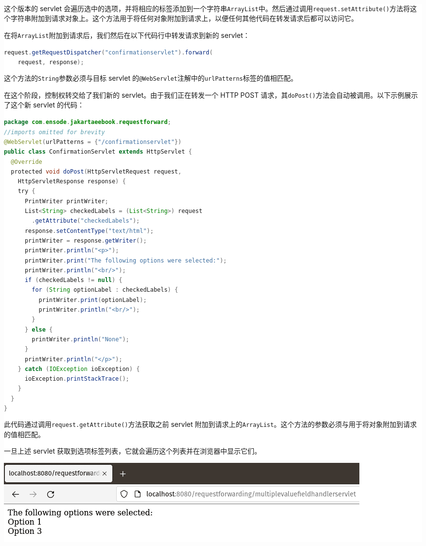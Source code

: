 这个版本的 servlet 会遍历选中的选项，并将相应的标签添加到一个字符串`ArrayList`中。然后通过调用`request.setAttribute()`方法将这个字符串附加到请求对象上。这个方法用于将任何对象附加到请求上，以便任何其他代码在转发请求后都可以访问它。

在将`ArrayList`附加到请求后，我们然后在以下代码行中转发请求到新的 servlet：

```java
request.getRequestDispatcher("confirmationservlet").forward(
    request, response);
```

这个方法的`String`参数必须与目标 servlet 的`@WebServlet`注解中的`urlPatterns`标签的值相匹配。

在这个阶段，控制权转交给了我们新的 servlet。由于我们正在转发一个 HTTP POST 请求，其`doPost()`方法会自动被调用。以下示例展示了这个新 servlet 的代码：

```java
package com.ensode.jakartaeebook.requestforward;
//imports omitted for brevity
@WebServlet(urlPatterns = {"/confirmationservlet"})
public class ConfirmationServlet extends HttpServlet {
  @Override
  protected void doPost(HttpServletRequest request,
    HttpServletResponse response) {
    try {
      PrintWriter printWriter;
      List<String> checkedLabels = (List<String>) request
        .getAttribute("checkedLabels");
      response.setContentType("text/html");
      printWriter = response.getWriter();
      printWriter.println("<p>");
      printWriter.print("The following options were selected:");
      printWriter.println("<br/>");
      if (checkedLabels != null) {
        for (String optionLabel : checkedLabels) {
          printWriter.print(optionLabel);
          printWriter.println("<br/>");
        }
      } else {
        printWriter.println("None");
      }
      printWriter.println("</p>");
    } catch (IOException ioException) {
      ioException.printStackTrace();
    }
  }
}
```

此代码通过调用`request.getAttribute()`方法获取之前 servlet 附加到请求上的`ArrayList`。这个方法的参数必须与用于将对象附加到请求的值相匹配。

一旦上述 servlet 获取到选项标签列表，它就会遍历这个列表并在浏览器中显示它们。

![图 11.6 – 请求转发的实际操作](img/B21231_11_06.jpg)
